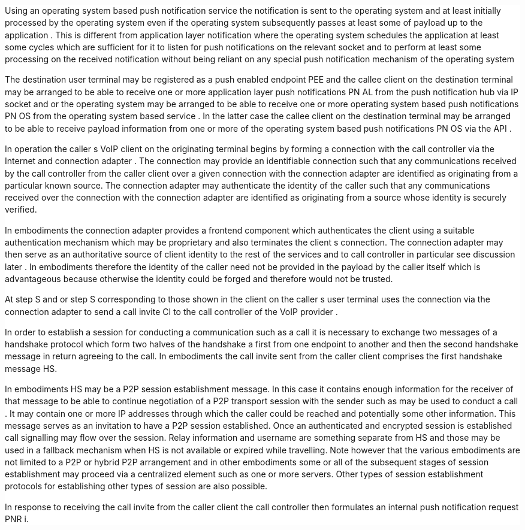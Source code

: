 Using an operating system based push notification service the notification is sent to the operating system and at least initially processed by the operating system even if the operating system subsequently passes at least some of payload up to the application . This is different from application layer notification where the operating system schedules the application at least some cycles which are sufficient for it to listen for push notifications on the relevant socket and to perform at least some processing on the received notification without being reliant on any special push notification mechanism of the operating system

The destination user terminal may be registered as a push enabled endpoint PEE and the callee client on the destination terminal may be arranged to be able to receive one or more application layer push notifications PN AL from the push notification hub via IP socket and or the operating system may be arranged to be able to receive one or more operating system based push notifications PN OS from the operating system based service . In the latter case the callee client on the destination terminal may be arranged to be able to receive payload information from one or more of the operating system based push notifications PN OS via the API .

In operation the caller s VoIP client on the originating terminal begins by forming a connection with the call controller via the Internet and connection adapter . The connection may provide an identifiable connection such that any communications received by the call controller from the caller client over a given connection with the connection adapter are identified as originating from a particular known source. The connection adapter may authenticate the identity of the caller such that any communications received over the connection with the connection adapter are identified as originating from a source whose identity is securely verified.

In embodiments the connection adapter provides a frontend component which authenticates the client using a suitable authentication mechanism which may be proprietary and also terminates the client s connection. The connection adapter may then serve as an authoritative source of client identity to the rest of the services and to call controller in particular see discussion later . In embodiments therefore the identity of the caller need not be provided in the payload by the caller itself which is advantageous because otherwise the identity could be forged and therefore would not be trusted.

At step S and or step S corresponding to those shown in the client on the caller s user terminal uses the connection via the connection adapter to send a call invite CI to the call controller of the VoIP provider .

In order to establish a session for conducting a communication such as a call it is necessary to exchange two messages of a handshake protocol which form two halves of the handshake a first from one endpoint to another and then the second handshake message in return agreeing to the call. In embodiments the call invite sent from the caller client comprises the first handshake message HS.

In embodiments HS may be a P2P session establishment message. In this case it contains enough information for the receiver of that message to be able to continue negotiation of a P2P transport session with the sender such as may be used to conduct a call . It may contain one or more IP addresses through which the caller could be reached and potentially some other information. This message serves as an invitation to have a P2P session established. Once an authenticated and encrypted session is established call signalling may flow over the session. Relay information and username are something separate from HS and those may be used in a fallback mechanism when HS is not available or expired while travelling. Note however that the various embodiments are not limited to a P2P or hybrid P2P arrangement and in other embodiments some or all of the subsequent stages of session establishment may proceed via a centralized element such as one or more servers. Other types of session establishment protocols for establishing other types of session are also possible.

In response to receiving the call invite from the caller client the call controller then formulates an internal push notification request PNR i.
